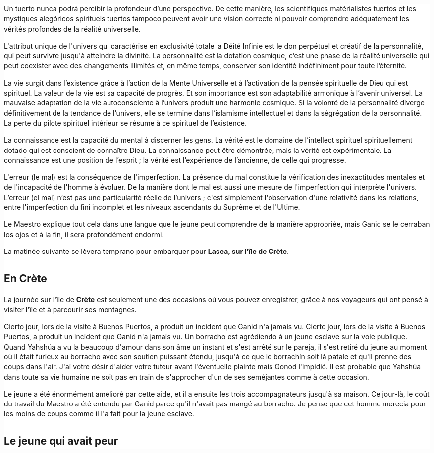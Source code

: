 Un tuerto nunca podrá percibir la profondeur d’une perspective. De cette manière, les scientifiques matérialistes tuertos et les mystiques alegóricos spirituels tuertos tampoco peuvent avoir une vision correcte ni pouvoir comprendre adéquatement les vérités profondes de la réalité universelle.

L'attribut unique de l'univers qui caractérise en exclusivité totale la Déité Infinie est le don perpétuel et créatif de la personnalité, qui peut survivre jusqu'à atteindre la divinité. La personnalité est la dotation cosmique, c’est une phase de la réalité universelle qui peut coexister avec des changements illimités et, en même temps, conserver son identité indéfiniment pour toute l’éternité.

La vie surgit dans l’existence grâce à l’action de la Mente Universelle et à l’activation de la pensée spirituelle de Dieu qui est spirituel. La valeur de la vie est sa capacité de progrès. Et son importance est son adaptabilité armonique à l’avenir universel. La mauvaise adaptation de la vie autoconsciente à l’univers produit une harmonie cosmique. Si la volonté de la personnalité diverge définitivement de la tendance de l’univers, elle se termine dans l’islamisme intellectuel et dans la ségrégation de la personnalité. La perte du pilote spirituel intérieur se résume à ce spirituel de l’existence.

La connaissance est la capacité du mental à discerner les gens. La vérité est le domaine de l’intellect spirituel spirituellement dotado qui est conscient de connaître Dieu. La connaissance peut être démontrée, mais la vérité est expérimentale. La connaissance est une position de l’esprit ; la vérité est l’expérience de l’ancienne, de celle qui progresse.

L'erreur (le mal) est la conséquence de l'imperfection. La présence du mal constitue la vérification des inexactitudes mentales et de l'incapacité de l'homme à évoluer. De la manière dont le mal est aussi une mesure de l'imperfection qui interprète l'univers. L’erreur (el mal) n’est pas une particularité réelle de l’univers ; c'est simplement l'observation d'une relativité dans les relations, entre l'imperfection du fini incomplet et les niveaux ascendants du Suprême et de l'Ultime.

Le Maestro explique tout cela dans une langue que le jeune peut comprendre de la manière appropriée, mais Ganid se le cerraban los ojos et à la fin, il sera profondément endormi.

La matinée suivante se lèvera temprano pour embarquer pour **Lasea, sur l'île de Crète**.

## En Crète

La journée sur l'île de **Crète** est seulement une des occasions où vous pouvez enregistrer, grâce à nos voyageurs qui ont pensé à visiter l'île et à parcourir ses montagnes.

Cierto jour, lors de la visite à Buenos Puertos, a produit un incident que Ganid n'a jamais vu. Cierto jour, lors de la visite à Buenos Puertos, a produit un incident que Ganid n'a jamais vu. Un borracho est agrédiendo à un jeune esclave sur la voie publique. Quand Yahshúa a vu la beaucoup d'amour dans son âme un instant et s'est arrêté sur le pareja, il s'est retiré du jeune au moment où il était furieux au borracho avec son soutien puissant étendu, jusqu'à ce que le borrachín soit là patale et qu'il prenne des coups dans l'air. J'ai votre désir d'aider votre tuteur avant l'éventuelle plainte mais Gonod l'impidió. Il est probable que Yahshúa dans toute sa vie humaine ne soit pas en train de s'approcher d'un de ses seméjantes comme à cette occasion.

Le jeune a été énormément amélioré par cette aide, et il a ensuite les trois accompagnateurs jusqu'à sa maison. Ce jour-là, le coût du travail du Maestro a été entendu par Ganid parce qu'il n'avait pas mangé au borracho. Je pense que cet homme merecia pour les moins de coups comme il l'a fait pour la jeune esclave.

## Le jeune qui avait peur
